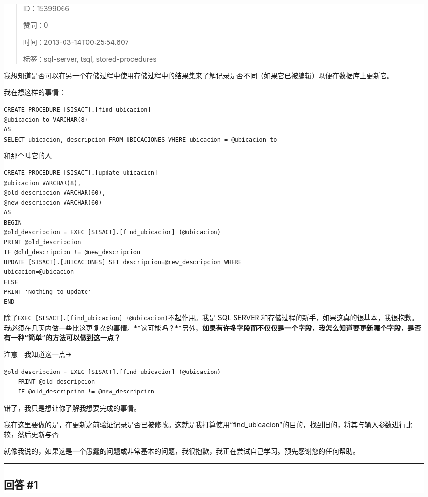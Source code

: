 > ID：15399066
> 
> 赞同：0
> 
> 时间：2013-03-14T00:25:54.607
> 
> 标签：sql-server, tsql, stored-procedures

我想知道是否可以在另一个存储过程中使用存储过程中的结果集来了解记录是否不同（如果它已被编辑）以便在数据库上更新它。

我在想这样的事情：

```
CREATE PROCEDURE [SISACT].[find_ubicacion] 
@ubicacion_to VARCHAR(8)
AS
SELECT ubicacion, descripcion FROM UBICACIONES WHERE ubicacion = @ubicacion_to 
```

和那个叫它的人

```
CREATE PROCEDURE [SISACT].[update_ubicacion]
@ubicacion VARCHAR(8),
@old_descripcion VARCHAR(60),
@new_descripcion VARCHAR(60)
AS
BEGIN
@old_descripcion = EXEC [SISACT].[find_ubicacion] (@ubicacion)
PRINT @old_descripcion
IF @old_descripcion != @new_descripcion
UPDATE [SISACT].[UBICACIONES] SET descripcion=@new_descripcion WHERE
ubicacion=@ubicacion
ELSE
PRINT 'Nothing to update'
END 
```

除了`EXEC [SISACT].[find_ubicacion] (@ubicacion)`不起作用。我是 SQL SERVER 和存储过程的新手，如果这真的很基本，我很抱歉。我必须在几天内做一些比这更复杂的事情。**这可能吗？**另外，**如果有许多字段而不仅仅是一个字段，我怎么知道要更新哪个字段，是否有一种“简单”的方法可以做到这一点？**

注意：我知道这一点->

```
@old_descripcion = EXEC [SISACT].[find_ubicacion] (@ubicacion)
    PRINT @old_descripcion
    IF @old_descripcion != @new_descripcion 
```

错了，我只是想让你了解我想要完成的事情。

我在这里要做的是，在更新之前验证记录是否已被修改。这就是我打算使用“find_ubicacion”的目的，找到旧的，将其与输入参数进行比较，然后更新与否

就像我说的，如果这是一个愚蠢的问题或非常基本的问题，我很抱歉，我正在尝试自己学习。预先感谢您的任何帮助。

* * *

## 回答 #1
